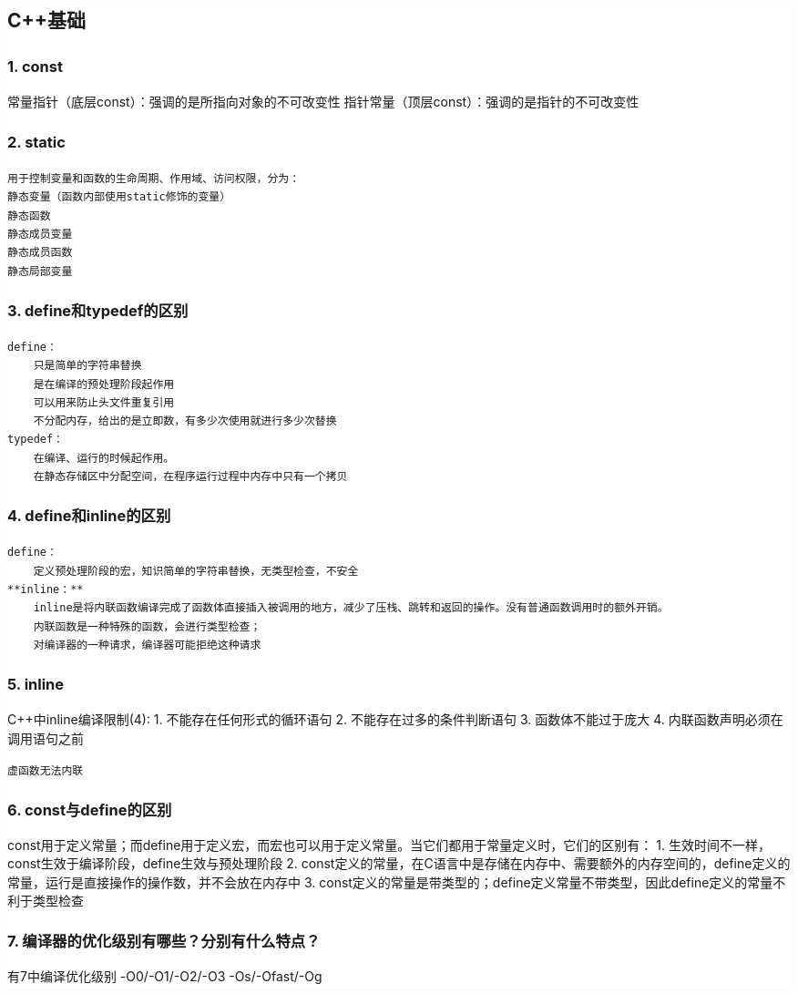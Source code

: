## C++基础
### 1. const
常量指针（底层const）：强调的是所指向对象的不可改变性
指针常量（顶层const）：强调的是指针的不可改变性


### 2. static
    用于控制变量和函数的生命周期、作用域、访问权限，分为：
    静态变量（函数内部使用static修饰的变量）
    静态函数
    静态成员变量
    静态成员函数
    静态局部变量

### 3. define和typedef的区别
    define：
        只是简单的字符串替换
        是在编译的预处理阶段起作用
        可以用来防止头文件重复引用
        不分配内存，给出的是立即数，有多少次使用就进行多少次替换
    typedef：
        在编译、运行的时候起作用。
        在静态存储区中分配空间，在程序运行过程中内存中只有一个拷贝
### 4. define和inline的区别
    define：
        定义预处理阶段的宏，知识简单的字符串替换，无类型检查，不安全
    **inline：**
        inline是将内联函数编译完成了函数体直接插入被调用的地方，减少了压栈、跳转和返回的操作。没有普通函数调用时的额外开销。
        内联函数是一种特殊的函数，会进行类型检查；
        对编译器的一种请求，编译器可能拒绝这种请求

### 5. inline
C++中inline编译限制(4):
    1. 不能存在任何形式的循环语句
    2. 不能存在过多的条件判断语句
    3. 函数体不能过于庞大
    4. 内联函数声明必须在调用语句之前

    虚函数无法内联


### 6. const与define的区别
const用于定义常量；而define用于定义宏，而宏也可以用于定义常量。当它们都用于常量定义时，它们的区别有：
    1. 生效时间不一样，const生效于编译阶段，define生效与预处理阶段
    2. const定义的常量，在C语言中是存储在内存中、需要额外的内存空间的，define定义的常量，运行是直接操作的操作数，并不会放在内存中
    3. const定义的常量是带类型的；define定义常量不带类型，因此define定义的常量不利于类型检查



### 7. 编译器的优化级别有哪些？分别有什么特点？
有7中编译优化级别
-O0/-O1/-O2/-O3   -Os/-Ofast/-Og
